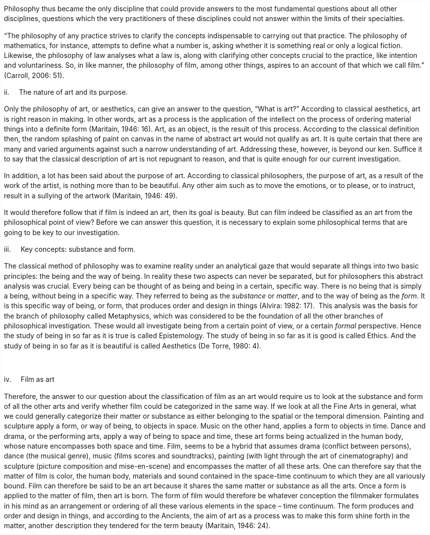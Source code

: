 Philosophy thus became the only discipline that could provide answers to the most fundamental questions about all other disciplines, questions which the very practitioners of these disciplines could not answer within the limits of their specialties.

“The philosophy of any practice strives to clarify the concepts indispensable to carrying out that practice. The philosophy of mathematics, for instance, attempts to define what a number is, asking whether it is something real or only a logical fiction. Likewise, the philosophy of law analyses what a law is, along with clarifying other concepts crucial to the practice, like intention and voluntariness. So, in like manner, the philosophy of film, among other things, aspires to an account of that which we call film.” (Carroll, 2006: 51).

ii.     The nature of art and its purpose.

Only the philosophy of art, or aesthetics, can give an answer to the question, “What is art?” According to classical aesthetics, art is right reason in making. In other words, art as a process is the application of the intellect on the process of ordering material things into a definite form (Maritain, 1946: 16). Art, as an object, is the result of this process. According to the classical definition then, the random splashing of paint on canvas in the name of abstract art would not qualify as art. It is quite certain that there are many and varied arguments against such a narrow understanding of art. Addressing these, however, is beyond our ken. Suffice it to say that the classical description of art is not repugnant to reason, and that is quite enough for our current investigation.

In addition, a lot has been said about the purpose of art. According to classical philosophers, the purpose of art, as a result of the work of the artist, is nothing more than to be beautiful. Any other aim such as to move the emotions, or to please, or to instruct, result in a sullying of the artwork (Maritain, 1946: 49).

It would therefore follow that if film is indeed an art, then its goal is beauty. But can film indeed be classified as an art from the philosophical point of view? Before we can answer this question, it is necessary to explain some philosophical terms that are going to be key to our investigation.

iii.     Key concepts: substance and form.

The classical method of philosophy was to examine reality under an analytical gaze that would separate all things into two basic principles: the being and the way of being. In reality these two aspects can never be separated, but for philosophers this abstract analysis was crucial. Every being can be thought of as being and being in a certain, specific way. There is no being that is simply a being, without being in a specific way. They referred to being as the _substance_ or _matter_, and to the way of being as the _form_. It is this specific way of being, or form, that produces order and design in things (Alvira: 1982: 17).  This analysis was the basis for the branch of philosophy called Metaphysics, which was considered to be the foundation of all the other branches of philosophical investigation. These would all investigate being from a certain point of view, or a certain _formal_ perspective. Hence the study of being in so far as it is true is called Epistemology. The study of being in so far as it is good is called Ethics. And the study of being in so far as it is beautiful is called Aesthetics (De Torre, 1980: 4).

 

iv.     Film as art

Therefore, the answer to our question about the classification of film as an art would require us to look at the substance and form of all the other arts and verify whether film could be categorized in the same way. If we look at all the Fine Arts in general, what we could generally categorize their matter or substance as either belonging to the spatial or the temporal dimension. Painting and sculpture apply a form, or way of being, to objects in space. Music on the other hand, applies a form to objects in time. Dance and drama, or the performing arts, apply a way of being to space and time, these art forms being actualized in the human body, whose nature encompasses both space and time. Film, seems to be a hybrid that assumes drama (conflict between persons), dance (the musical genre), music (films scores and soundtracks), painting (with light through the art of cinematography) and sculpture (picture composition and mise-en-scene) and encompasses the matter of all these arts. One can therefore say that the matter of film is color, the human body, materials and sound contained in the space-time continuum to which they are all variously bound. Film can therefore be said to be an art because it shares the same matter or substance as all the arts. Once a form is applied to the matter of film, then art is born. The form of film would therefore be whatever conception the filmmaker formulates in his mind as an arrangement or ordering of all these various elements in the space – time continuum. The form produces and order and design in things, and according to the Ancients, the aim of art as a process was to make this form shine forth in the matter, another description they tendered for the term beauty (Maritain, 1946: 24).

